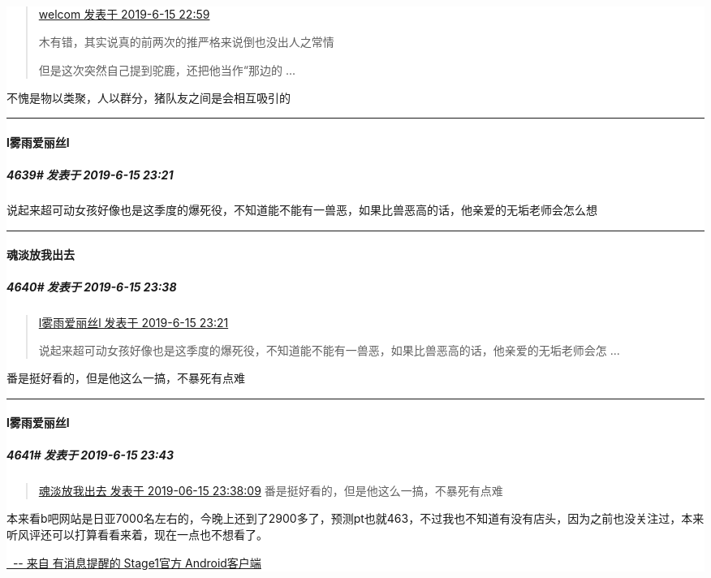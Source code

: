 

<blockquote><a href="httphttps://bbs.saraba1st.com/2b/forum.php?mod=redirect&amp;goto=findpost&amp;pid=44143998&amp;ptid=1786645" target="_blank">welcom 发表于 2019-6-15 22:59</a>

木有错，其实说真的前两次的推严格来说倒也没出人之常情


但是这次突然自己提到驼鹿，还把他当作“那边的 ...</blockquote>
不愧是物以类聚，人以群分，猪队友之间是会相互吸引的







*****

####  l雾雨爱丽丝l  
##### 4639#       发表于 2019-6-15 23:21




说起来超可动女孩好像也是这季度的爆死役，不知道能不能有一兽恶，如果比兽恶高的话，他亲爱的无垢老师会怎么想







*****

####  魂淡放我出去  
##### 4640#       发表于 2019-6-15 23:38



<blockquote><a href="httphttps://bbs.saraba1st.com/2b/forum.php?mod=redirect&amp;goto=findpost&amp;pid=44144243&amp;ptid=1786645" target="_blank">l雾雨爱丽丝l 发表于 2019-6-15 23:21</a>

说起来超可动女孩好像也是这季度的爆死役，不知道能不能有一兽恶，如果比兽恶高的话，他亲爱的无垢老师会怎 ...</blockquote>
番是挺好看的，但是他这么一搞，不暴死有点难







*****

####  l雾雨爱丽丝l  
##### 4641#       发表于 2019-6-15 23:43



<blockquote><a href="httphttps://bbs.saraba1st.com/2b/forum.php?mod=redirect&amp;goto=findpost&amp;pid=44144418&amp;ptid=1786645" target="_blank">魂淡放我出去 发表于 2019-06-15 23:38:09</a>
番是挺好看的，但是他这么一搞，不暴死有点难</blockquote>本来看b吧网站是日亚7000名左右的，今晚上还到了2900多了，预测pt也就463，不过我也不知道有没有店头，因为之前也没关注过，本来听风评还可以打算看看来着，现在一点也不想看了。

[  -- 来自 有消息提醒的 Stage1官方 Android客户端](https://www.coolapk.com/apk/140634)


